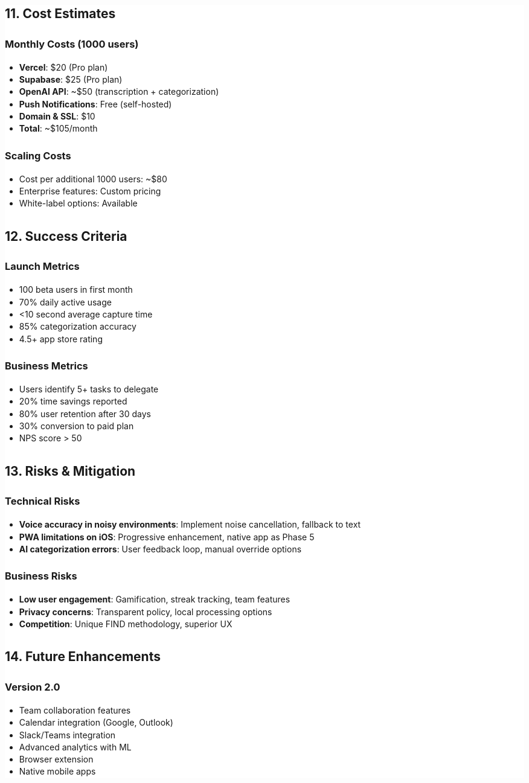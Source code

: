 ## 11. Cost Estimates

### Monthly Costs (1000 users)
- **Vercel**: $20 (Pro plan)
- **Supabase**: $25 (Pro plan)
- **OpenAI API**: ~$50 (transcription + categorization)
- **Push Notifications**: Free (self-hosted)
- **Domain & SSL**: $10
- **Total**: ~$105/month

### Scaling Costs
- Cost per additional 1000 users: ~$80
- Enterprise features: Custom pricing
- White-label options: Available

## 12. Success Criteria

### Launch Metrics
- 100 beta users in first month
- 70% daily active usage
- <10 second average capture time
- 85% categorization accuracy
- 4.5+ app store rating

### Business Metrics
- Users identify 5+ tasks to delegate
- 20% time savings reported
- 80% user retention after 30 days
- 30% conversion to paid plan
- NPS score > 50

## 13. Risks & Mitigation

### Technical Risks
- **Voice accuracy in noisy environments**: Implement noise cancellation, fallback to text
- **PWA limitations on iOS**: Progressive enhancement, native app as Phase 5
- **AI categorization errors**: User feedback loop, manual override options

### Business Risks
- **Low user engagement**: Gamification, streak tracking, team features
- **Privacy concerns**: Transparent policy, local processing options
- **Competition**: Unique FIND methodology, superior UX

## 14. Future Enhancements

### Version 2.0
- Team collaboration features
- Calendar integration (Google, Outlook)
- Slack/Teams integration
- Advanced analytics with ML
- Browser extension
- Native mobile apps
